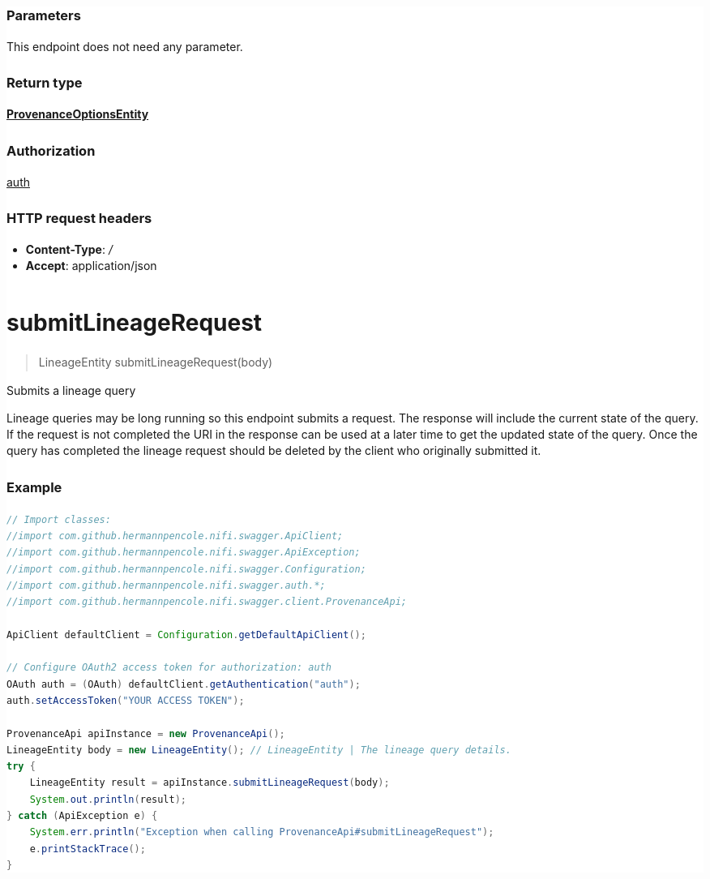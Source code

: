 ### Parameters
This endpoint does not need any parameter.

### Return type

[**ProvenanceOptionsEntity**](ProvenanceOptionsEntity.md)

### Authorization

[auth](../README.md#auth)

### HTTP request headers

 - **Content-Type**: */*
 - **Accept**: application/json

<a name="submitLineageRequest"></a>
# **submitLineageRequest**
> LineageEntity submitLineageRequest(body)

Submits a lineage query

Lineage queries may be long running so this endpoint submits a request. The response will include the current state of the query. If the request is not completed the URI in the response can be used at a later time to get the updated state of the query. Once the query has completed the lineage request should be deleted by the client who originally submitted it.

### Example
```java
// Import classes:
//import com.github.hermannpencole.nifi.swagger.ApiClient;
//import com.github.hermannpencole.nifi.swagger.ApiException;
//import com.github.hermannpencole.nifi.swagger.Configuration;
//import com.github.hermannpencole.nifi.swagger.auth.*;
//import com.github.hermannpencole.nifi.swagger.client.ProvenanceApi;

ApiClient defaultClient = Configuration.getDefaultApiClient();

// Configure OAuth2 access token for authorization: auth
OAuth auth = (OAuth) defaultClient.getAuthentication("auth");
auth.setAccessToken("YOUR ACCESS TOKEN");

ProvenanceApi apiInstance = new ProvenanceApi();
LineageEntity body = new LineageEntity(); // LineageEntity | The lineage query details.
try {
    LineageEntity result = apiInstance.submitLineageRequest(body);
    System.out.println(result);
} catch (ApiException e) {
    System.err.println("Exception when calling ProvenanceApi#submitLineageRequest");
    e.printStackTrace();
}
```
